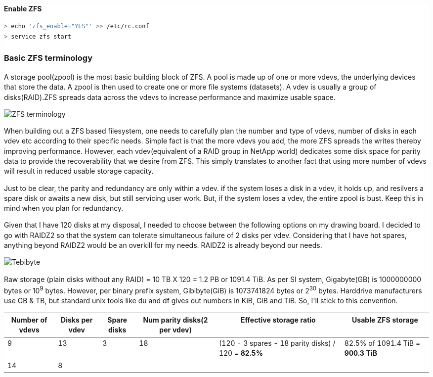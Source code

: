 **Enable ZFS**
```bash
> echo 'zfs_enable="YES"' >> /etc/rc.conf
> service zfs start
```
### Basic ZFS terminology
A storage pool(zpool) is the most basic building block of ZFS. A pool is made up of one or more vdevs, the underlying devices that store the data. A zpool is then used to create one or more file systems (datasets). A vdev is usually a group of disks(RAID).ZFS spreads data across the vdevs to increase performance and maximize usable space.

![ZFS terminology](/img/zfs_terminology.png)

When building out a ZFS based filesystem, one needs to carefully plan the number and type of vdevs, number of disks in each vdev etc according to their specific needs. Simple fact is that the more vdevs you add, the more ZFS spreads the writes thereby improving performance. However, each vdev(equivalent of a RAID group in NetApp world) dedicates some disk space for parity data to provide the recoverability that we desire from ZFS. This simply translates to another fact that using more number of vdevs will result in reduced usable storage capacity.

Just to be clear, the parity and redundancy are only within a vdev. if the system loses a disk in a vdev, it holds up, and resilvers a spare disk or awaits a new disk, but still servicing user work. But, if the system loses a vdev, the entire zpool is bust. Keep this in mind when you plan for redundancy.

Given that I have 120 disks at my disposal, I needed to choose between the following options on my drawing board.
I decided to go with RAIDZ2 so that the system can tolerate simultaneous failure of 2 disks per vdev. Considering that I have hot spares, anything beyond RAIDZ2 would be an overkill for my needs. RAIDZ2 is already beyond our needs.


![Tebibyte](/img/tebibyte.png)

Raw storage (plain disks without any RAID) = 10 TB X 120 = 1.2 PB or 1091.4 TiB. As per SI system,
Gigabyte(GB) is 1000000000 bytes or 10<sup>9</sup> bytes.
However, per binary prefix system,
Gibibyte(GiB) is 1073741824 bytes or 2<sup>30</sup> bytes.
Harddrive manufacturers use GB & TB, but standard unix tools like du and df gives out numbers in KiB, GiB and TiB. So, I'll stick to this convention.


<div class="overflow-auto">
    <table class="f6 w-100 mw8 center helvetica" cellspacing="0">
      <thead>
        <tr>
          <th class="fw6 bb b--white-20 tl pb3 pr3 ">Number of vdevs</th>
          <th class="fw6 bb b--white-20 tl pb3 pr3 ">Disks per vdev</th>
          <th class="fw6 bb b--white-20 tl pb3 pr3 ">Spare disks</th>
          <th class="fw6 bb b--white-20 tl pb3 pr3 ">Num parity disks(2 per vdev)</th>
          <th class="fw6 bb b--white-20 tl pb3 pr3 ">Effective storage ratio</th>
          <th class="fw6 bb b--white-20 tl pb3 pr3 ">Usable ZFS storage</th>
        </tr>
      </thead>
      <tbody class="lh-copy">
        <tr>
          <td class="pv3 pr3 bb b--white-20">9</td>
          <td class="pv3 pr3 bb b--white-20">13</td>
          <td class="pv3 pr3 bb b--white-20">3</td>
          <td class="pv3 pr3 bb b--white-20">18</td>
          <td class="pv3 pr3 bb b--white-20">(120 - 3 spares - 18 parity disks) / 120 = <b>82.5%</b></td>
          <td class="pv3 pr3 bb b--white-20">82.5% of 1091.4 TiB = <b>900.3 TiB</b></td>
        </tr>
        <tr>
          <td class="pv3 pr3 bb b--white-20">14</td>
          <td class="pv3 pr3 bb b--white-20">8</td>